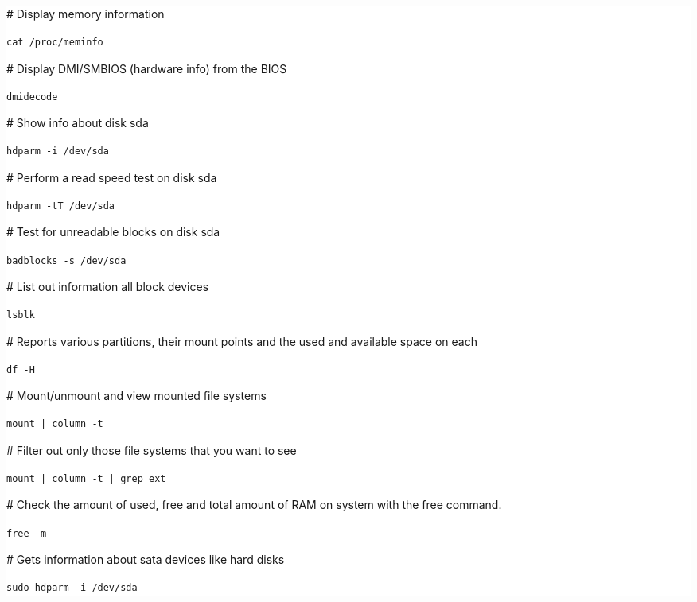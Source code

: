 \# Display memory information

```
cat /proc/meminfo
```

\# Display DMI/SMBIOS (hardware info) from the BIOS

```
dmidecode
```

\# Show info about disk sda

```
hdparm -i /dev/sda
```

\# Perform a read speed test on disk sda

```
hdparm -tT /dev/sda
```

\# Test for unreadable blocks on disk sda

```
badblocks -s /dev/sda
```

\# List out information all block devices

```
lsblk
```

\# Reports various partitions, their mount points and the used and available space on each

```
df -H
```

\# Mount/unmount and view mounted file systems

```
mount | column -t
```

\# Filter out only those file systems that you want to see

```
mount | column -t | grep ext
```

\# Check the amount of used, free and total amount of RAM on system with the free command.

```
free -m
```

\# Gets information about sata devices like hard disks

```
sudo hdparm -i /dev/sda
```
